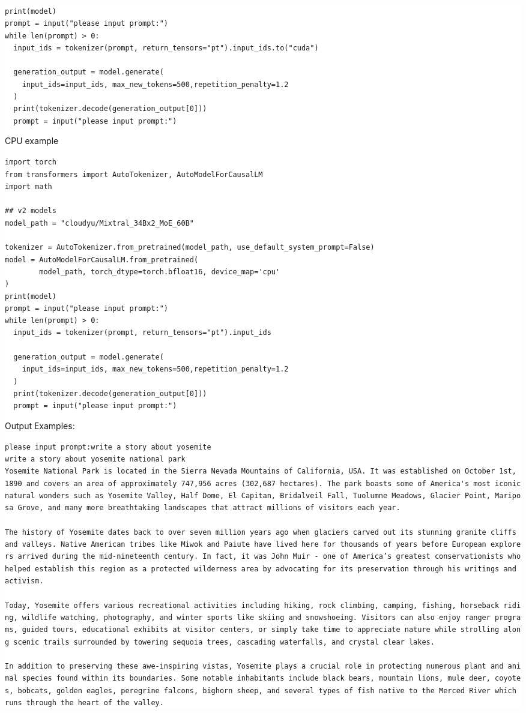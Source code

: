 ```
print(model)
prompt = input("please input prompt:")
while len(prompt) > 0:
  input_ids = tokenizer(prompt, return_tensors="pt").input_ids.to("cuda")

  generation_output = model.generate(
    input_ids=input_ids, max_new_tokens=500,repetition_penalty=1.2
  )
  print(tokenizer.decode(generation_output[0]))
  prompt = input("please input prompt:")
```

CPU example

```
import torch
from transformers import AutoTokenizer, AutoModelForCausalLM
import math

## v2 models
model_path = "cloudyu/Mixtral_34Bx2_MoE_60B"

tokenizer = AutoTokenizer.from_pretrained(model_path, use_default_system_prompt=False)
model = AutoModelForCausalLM.from_pretrained(
        model_path, torch_dtype=torch.bfloat16, device_map='cpu'
)
print(model)
prompt = input("please input prompt:")
while len(prompt) > 0:
  input_ids = tokenizer(prompt, return_tensors="pt").input_ids

  generation_output = model.generate(
    input_ids=input_ids, max_new_tokens=500,repetition_penalty=1.2
  )
  print(tokenizer.decode(generation_output[0]))
  prompt = input("please input prompt:")

```

Output Examples:
```
please input prompt:write a story about yosemite
write a story about yosemite national park
Yosemite National Park is located in the Sierra Nevada Mountains of California, USA. It was established on October 1st, 1890 and covers an area of approximately 747,956 acres (302,687 hectares). The park boasts some of America's most iconic natural wonders such as Yosemite Valley, Half Dome, El Capitan, Bridalveil Fall, Tuolumne Meadows, Glacier Point, Mariposa Grove, and many more breathtaking landscapes that attract millions of visitors each year.

The history of Yosemite dates back to over seven million years ago when glaciers carved out its stunning granite cliffs and valleys. Native American tribes like Miwok and Paiute have lived here for thousands of years before European explorers arrived during the mid-nineteenth century. In fact, it was John Muir - one of America’s greatest conservationists who helped establish this region as a protected wilderness area by advocating for its preservation through his writings and activism.

Today, Yosemite offers various recreational activities including hiking, rock climbing, camping, fishing, horseback riding, wildlife watching, photography, and winter sports like skiing and snowshoeing. Visitors can also enjoy ranger programs, guided tours, educational exhibits at visitor centers, or simply take time to appreciate nature while strolling along scenic trails surrounded by towering sequoia trees, cascading waterfalls, and crystal clear lakes.

In addition to preserving these awe-inspiring vistas, Yosemite plays a crucial role in protecting numerous plant and animal species found within its boundaries. Some notable inhabitants include black bears, mountain lions, mule deer, coyotes, bobcats, golden eagles, peregrine falcons, bighorn sheep, and several types of fish native to the Merced River which runs through the heart of the valley.
```